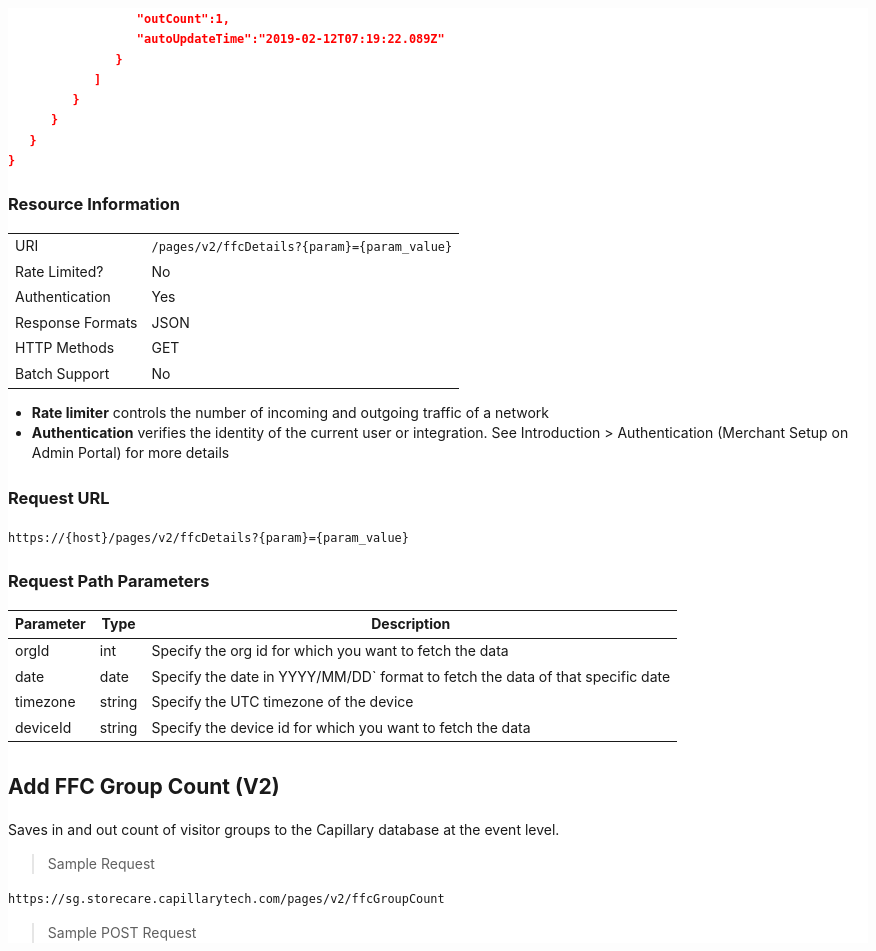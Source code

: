 ```json
                  "outCount":1,
                  "autoUpdateTime":"2019-02-12T07:19:22.089Z"
               }
            ]
         }
      }
   }
}

```


### Resource Information
| | |
--------- | ----------- |
URI | `/pages/v2/ffcDetails?{param}={param_value}`
Rate Limited? | No
Authentication | Yes
Response Formats | JSON
HTTP Methods | GET
Batch Support | No

* **Rate limiter** controls the number of incoming and outgoing traffic of a network
* **Authentication** verifies the identity of the current user or integration. See Introduction > Authentication (Merchant Setup on Admin Portal) for more details

### Request URL

`https://{host}/pages/v2/ffcDetails?{param}={param_value}`


### Request Path Parameters

Parameter | Type | Description
--------- | ---- | -----------
orgId | int | Specify the org id for which you want to fetch the data
date | date | Specify the date in YYYY/MM/DD` format to fetch the data of that specific date
timezone | string | Specify the UTC timezone of the device
deviceId | string | Specify the device id for which you want to fetch the data



## Add FFC Group Count (V2)

Saves in and out count of visitor groups to the Capillary database at the event level.

> Sample Request

```html
https://sg.storecare.capillarytech.com/pages/v2/ffcGroupCount
```

> Sample POST Request
